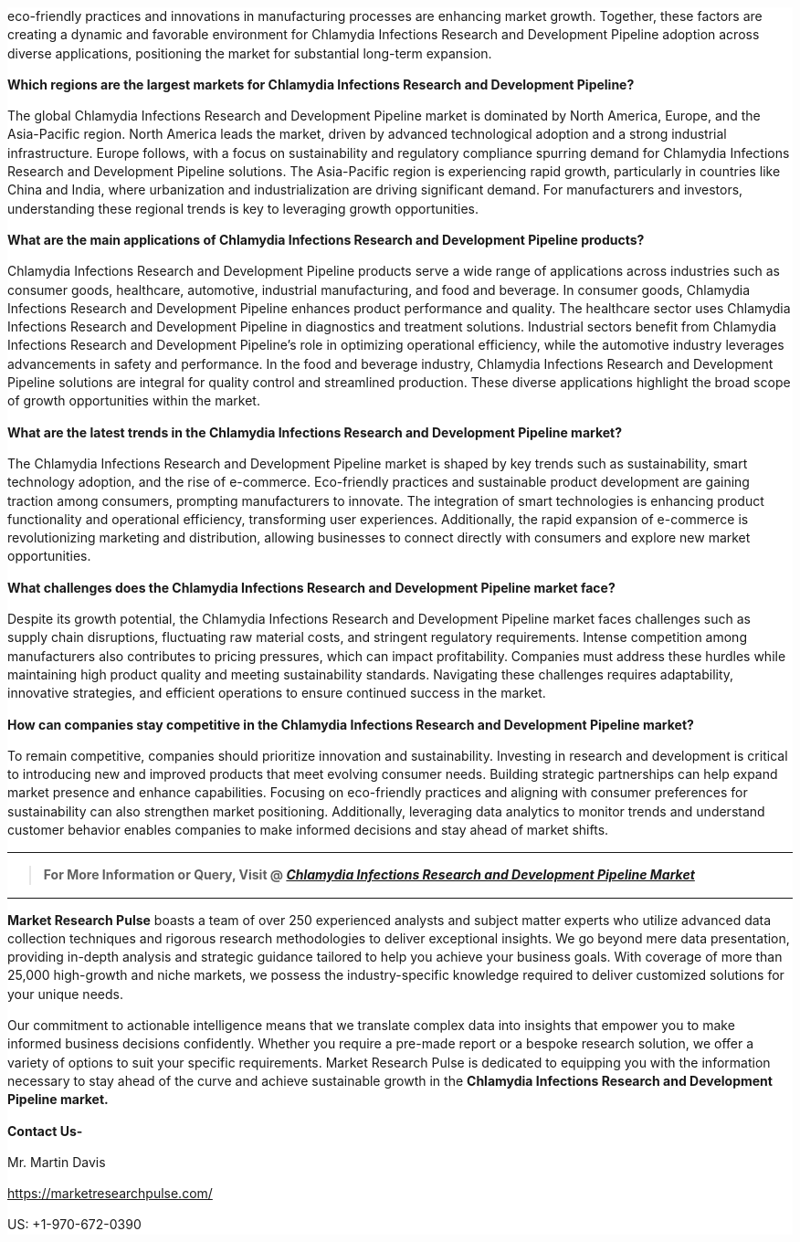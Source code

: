 eco-friendly practices and innovations in manufacturing processes are enhancing market growth. Together, these factors are creating a dynamic and favorable environment for Chlamydia Infections Research and Development Pipeline adoption across diverse applications, positioning the market for substantial long-term expansion.</p><p><strong>Which regions are the largest markets for Chlamydia Infections Research and Development Pipeline?</strong></p><p>The global Chlamydia Infections Research and Development Pipeline market is dominated by North America, Europe, and the Asia-Pacific region. North America leads the market, driven by advanced technological adoption and a strong industrial infrastructure. Europe follows, with a focus on sustainability and regulatory compliance spurring demand for Chlamydia Infections Research and Development Pipeline solutions. The Asia-Pacific region is experiencing rapid growth, particularly in countries like China and India, where urbanization and industrialization are driving significant demand. For manufacturers and investors, understanding these regional trends is key to leveraging growth opportunities.</p><p><strong>What are the main applications of Chlamydia Infections Research and Development Pipeline products?</strong></p><p>Chlamydia Infections Research and Development Pipeline products serve a wide range of applications across industries such as consumer goods, healthcare, automotive, industrial manufacturing, and food and beverage. In consumer goods, Chlamydia Infections Research and Development Pipeline enhances product performance and quality. The healthcare sector uses Chlamydia Infections Research and Development Pipeline in diagnostics and treatment solutions. Industrial sectors benefit from Chlamydia Infections Research and Development Pipeline&rsquo;s role in optimizing operational efficiency, while the automotive industry leverages advancements in safety and performance. In the food and beverage industry, Chlamydia Infections Research and Development Pipeline solutions are integral for quality control and streamlined production. These diverse applications highlight the broad scope of growth opportunities within the market.</p><p><strong>What are the latest trends in the Chlamydia Infections Research and Development Pipeline market?</strong></p><p>The Chlamydia Infections Research and Development Pipeline market is shaped by key trends such as sustainability, smart technology adoption, and the rise of e-commerce. Eco-friendly practices and sustainable product development are gaining traction among consumers, prompting manufacturers to innovate. The integration of smart technologies is enhancing product functionality and operational efficiency, transforming user experiences. Additionally, the rapid expansion of e-commerce is revolutionizing marketing and distribution, allowing businesses to connect directly with consumers and explore new market opportunities.</p><p><strong>What challenges does the Chlamydia Infections Research and Development Pipeline market face?</strong></p><p>Despite its growth potential, the Chlamydia Infections Research and Development Pipeline market faces challenges such as supply chain disruptions, fluctuating raw material costs, and stringent regulatory requirements. Intense competition among manufacturers also contributes to pricing pressures, which can impact profitability. Companies must address these hurdles while maintaining high product quality and meeting sustainability standards. Navigating these challenges requires adaptability, innovative strategies, and efficient operations to ensure continued success in the market.</p><p><strong>How can companies stay competitive in the Chlamydia Infections Research and Development Pipeline market?</strong></p><p>To remain competitive, companies should prioritize innovation and sustainability. Investing in research and development is critical to introducing new and improved products that meet evolving consumer needs. Building strategic partnerships can help expand market presence and enhance capabilities. Focusing on eco-friendly practices and aligning with consumer preferences for sustainability can also strengthen market positioning. Additionally, leveraging data analytics to monitor trends and understand customer behavior enables companies to make informed decisions and stay ahead of market shifts.</p><hr /><blockquote><p><strong>For More Information or Query, Visit @&nbsp;<em><a href="https://marketresearchpulse.com/report/95354/chlamydia-infections-research-and-development-pipeline-market?utm_source=Linkedin&utm_medium=026">Chlamydia Infections Research and Development Pipeline Market</a></em></strong></p></blockquote><hr /><p><strong>Market Research Pulse</strong> boasts a team of over 250 experienced analysts and subject matter experts who utilize advanced data collection techniques and rigorous research methodologies to deliver exceptional insights. We go beyond mere data presentation, providing in-depth analysis and strategic guidance tailored to help you achieve your business goals. With coverage of more than 25,000 high-growth and niche markets, we possess the industry-specific knowledge required to deliver customized solutions for your unique needs.</p><p>Our commitment to actionable intelligence means that we translate complex data into insights that empower you to make informed business decisions confidently. Whether you require a pre-made report or a bespoke research solution, we offer a variety of options to suit your specific requirements. Market Research Pulse is dedicated to equipping you with the information necessary to stay ahead of the curve and achieve sustainable growth in the <strong>Chlamydia Infections Research and Development Pipeline market.</strong></p><p><strong>Contact Us-</strong></p><p>Mr. Martin Davis</p><p>https://marketresearchpulse.com/</p><p>US: +1-970-672-0390</p>